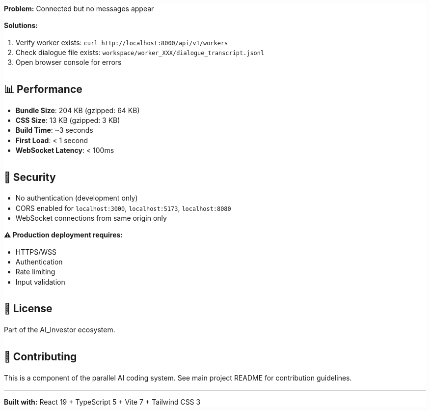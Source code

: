 **Problem:** Connected but no messages appear

**Solutions:**
1. Verify worker exists: `curl http://localhost:8000/api/v1/workers`
2. Check dialogue file exists: `workspace/worker_XXX/dialogue_transcript.jsonl`
3. Open browser console for errors

## 📊 Performance

- **Bundle Size**: 204 KB (gzipped: 64 KB)
- **CSS Size**: 13 KB (gzipped: 3 KB)
- **Build Time**: ~3 seconds
- **First Load**: < 1 second
- **WebSocket Latency**: < 100ms

## 🔐 Security

- No authentication (development only)
- CORS enabled for `localhost:3000`, `localhost:5173`, `localhost:8080`
- WebSocket connections from same origin only

**⚠️ Production deployment requires:**
- HTTPS/WSS
- Authentication
- Rate limiting
- Input validation

## 📝 License

Part of the AI_Investor ecosystem.

## 🤝 Contributing

This is a component of the parallel AI coding system. See main project README for contribution guidelines.

---

**Built with:** React 19 + TypeScript 5 + Vite 7 + Tailwind CSS 3
